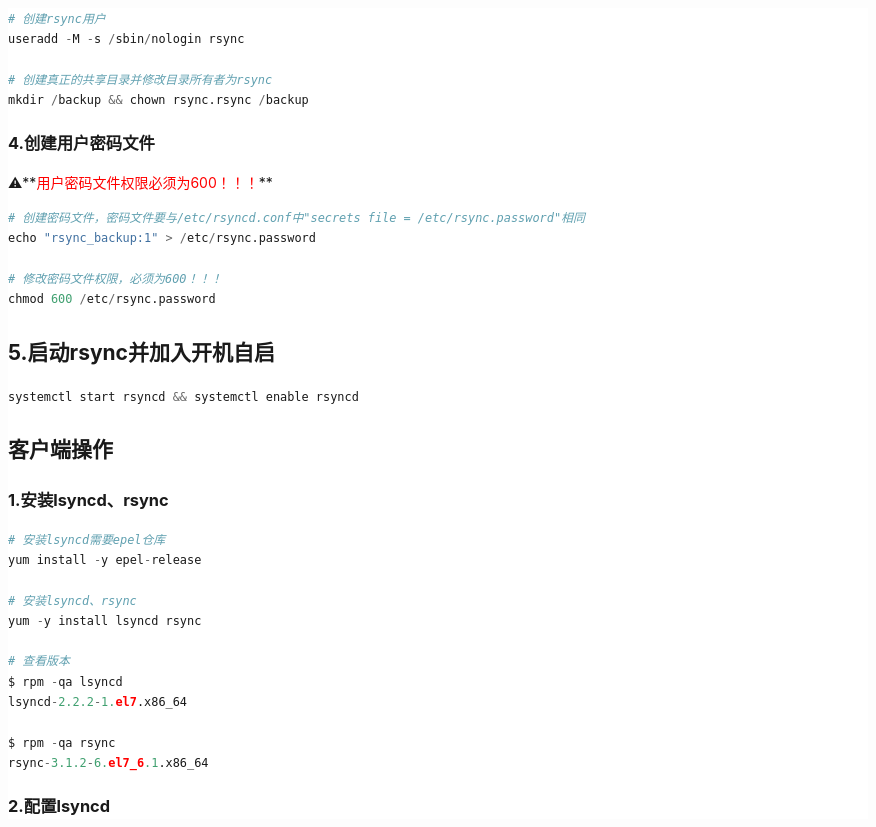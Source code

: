 ```python
# 创建rsync用户
useradd -M -s /sbin/nologin rsync

# 创建真正的共享目录并修改目录所有者为rsync
mkdir /backup && chown rsync.rsync /backup

```



### 4.创建用户密码文件

⚠️**<span style=color:red>用户密码文件权限必须为600！！！</span>**

```python
# 创建密码文件，密码文件要与/etc/rsyncd.conf中"secrets file = /etc/rsync.password"相同
echo "rsync_backup:1" > /etc/rsync.password 

# 修改密码文件权限，必须为600！！！
chmod 600 /etc/rsync.password

```



## 5.启动rsync并加入开机自启

```python
systemctl start rsyncd && systemctl enable rsyncd
```





## 客户端操作

### 1.安装lsyncd、rsync

```python
# 安装lsyncd需要epel仓库
yum install -y epel-release

# 安装lsyncd、rsync
yum -y install lsyncd rsync

# 查看版本
$ rpm -qa lsyncd
lsyncd-2.2.2-1.el7.x86_64

$ rpm -qa rsync
rsync-3.1.2-6.el7_6.1.x86_64
```



### 2.配置lsyncd
